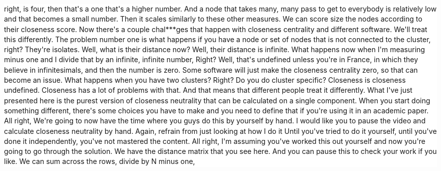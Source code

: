 right, is four, then that's
a one that's a higher number.
And a node that takes many,
many pass to get to everybody is relatively
low and that becomes a small number.
Then it scales similarly
to these other measures.
We can score size
the nodes according to their closeness score.
Now there's a couple chal***ges that
happen with
closeness centrality and different software.
We'll treat this differently.
The problem number one
is what happens if you have
a node or set of nodes
that is not connected to the cluster, right?
They're isolates. Well, what
is their distance now?
Well, their distance is infinite.
What happens now when I'm measuring minus
one and I divide that by an
infinite, infinite number, Right?
Well,
that's undefined unless you're in France,
in which they believe in infinitesimals,
and then the number is zero.
Some software will just
make the closeness centrality zero,
so that can become an issue.
What happens when you have two clusters?
Right? Do you do cluster specific?
Closeness is closeness undefined.
Closeness has a lot of problems with that.
And that means that different
people treat it differently.
What I've just presented here
is the purest version of
closeness neutrality that can be
calculated on a single component.
When you start doing something different,
there's some choices you
have to make and you need to
define that if you're
using it in an academic paper.
All right, We're going to now
have the time where you guys
do this by yourself by hand.
I would like you to pause the video and
calculate closeness neutrality by hand.
Again, refrain from just
looking at how I do it Until
you've tried to do it yourself,
until you've done it independently,
you've not mastered the content.
All right, I'm assuming you've
worked this out yourself and
now you're going to go through the solution.
We have the distance matrix
that you see here.
And you can pause this
to check your work if you like.
We can sum across the rows,
divide by N minus one,